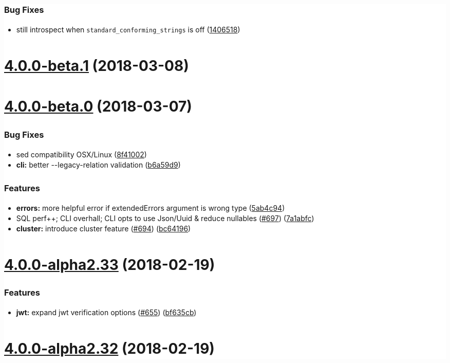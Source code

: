 
### Bug Fixes

* still introspect when `standard_conforming_strings` is off ([1406518](https://github.com/graphile/postgraphile/commit/140651824e0d9ac92ab739a65722890469665df0))



# [4.0.0-beta.1](https://github.com/graphile/postgraphile/compare/v4.0.0-beta.0...v4.0.0-beta.1) (2018-03-08)



# [4.0.0-beta.0](https://github.com/graphile/postgraphile/compare/v4.0.0-alpha2.33...v4.0.0-beta.0) (2018-03-07)


### Bug Fixes

* sed compatibility OSX/Linux ([8f41002](https://github.com/graphile/postgraphile/commit/8f410024b5999604efe4921f245215126750d05a))
* **cli:** better --legacy-relation validation ([b6a59d9](https://github.com/graphile/postgraphile/commit/b6a59d9b137c670e77b3bf289fcc49128f854615))


### Features

* **errors:** more helpful error if extendedErrors argument is wrong type ([5ab4c94](https://github.com/graphile/postgraphile/commit/5ab4c944fa7b45c2dc10e909365698033ab6b4d8))
* SQL perf++; CLI overhall; CLI opts to use Json/Uuid & reduce nullables ([#697](https://github.com/graphile/postgraphile/issues/697)) ([7a1abfc](https://github.com/graphile/postgraphile/commit/7a1abfc9c5e59b02fd25da9d71b051cd00b501b5))
* **cluster:** introduce cluster feature ([#694](https://github.com/graphile/postgraphile/issues/694)) ([bc64196](https://github.com/graphile/postgraphile/commit/bc64196bb4e4676f7a579de9486db83485ea3c0b))



# [4.0.0-alpha2.33](https://github.com/graphile/postgraphile/compare/v4.0.0-alpha2.32...v4.0.0-alpha2.33) (2018-02-19)


### Features

* **jwt:** expand jwt verification options ([#655](https://github.com/graphile/postgraphile/issues/655)) ([bf635cb](https://github.com/graphile/postgraphile/commit/bf635cb14b6a78110ea4244111fbf8e6d3332556))



# [4.0.0-alpha2.32](https://github.com/graphile/postgraphile/compare/v4.0.0-alpha2.31...v4.0.0-alpha2.32) (2018-02-19)
